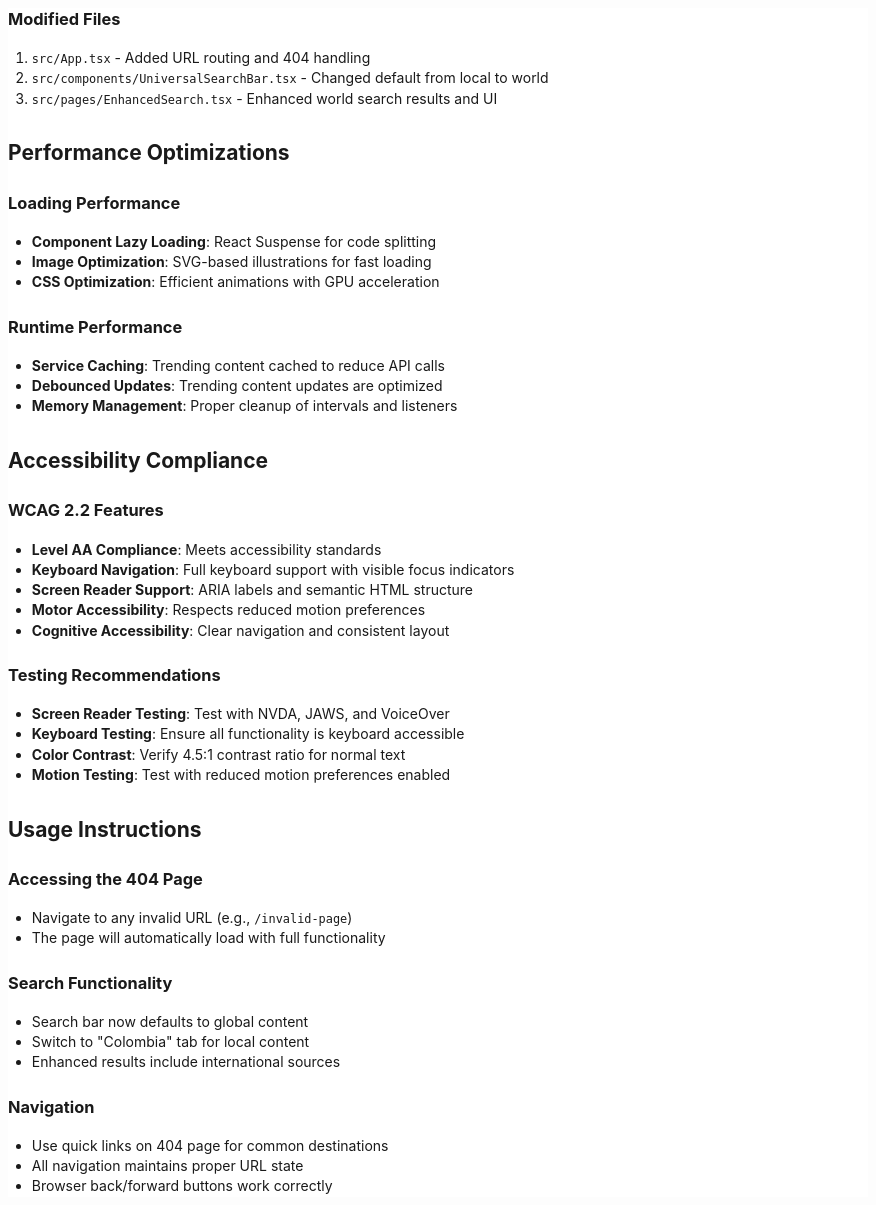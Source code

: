 ### Modified Files
1. `src/App.tsx` - Added URL routing and 404 handling
2. `src/components/UniversalSearchBar.tsx` - Changed default from local to world
3. `src/pages/EnhancedSearch.tsx` - Enhanced world search results and UI

## Performance Optimizations

### Loading Performance
- **Component Lazy Loading**: React Suspense for code splitting
- **Image Optimization**: SVG-based illustrations for fast loading
- **CSS Optimization**: Efficient animations with GPU acceleration

### Runtime Performance
- **Service Caching**: Trending content cached to reduce API calls
- **Debounced Updates**: Trending content updates are optimized
- **Memory Management**: Proper cleanup of intervals and listeners

## Accessibility Compliance

### WCAG 2.2 Features
- **Level AA Compliance**: Meets accessibility standards
- **Keyboard Navigation**: Full keyboard support with visible focus indicators
- **Screen Reader Support**: ARIA labels and semantic HTML structure
- **Motor Accessibility**: Respects reduced motion preferences
- **Cognitive Accessibility**: Clear navigation and consistent layout

### Testing Recommendations
- **Screen Reader Testing**: Test with NVDA, JAWS, and VoiceOver
- **Keyboard Testing**: Ensure all functionality is keyboard accessible
- **Color Contrast**: Verify 4.5:1 contrast ratio for normal text
- **Motion Testing**: Test with reduced motion preferences enabled

## Usage Instructions

### Accessing the 404 Page
- Navigate to any invalid URL (e.g., `/invalid-page`)
- The page will automatically load with full functionality

### Search Functionality
- Search bar now defaults to global content
- Switch to "Colombia" tab for local content
- Enhanced results include international sources

### Navigation
- Use quick links on 404 page for common destinations
- All navigation maintains proper URL state
- Browser back/forward buttons work correctly
